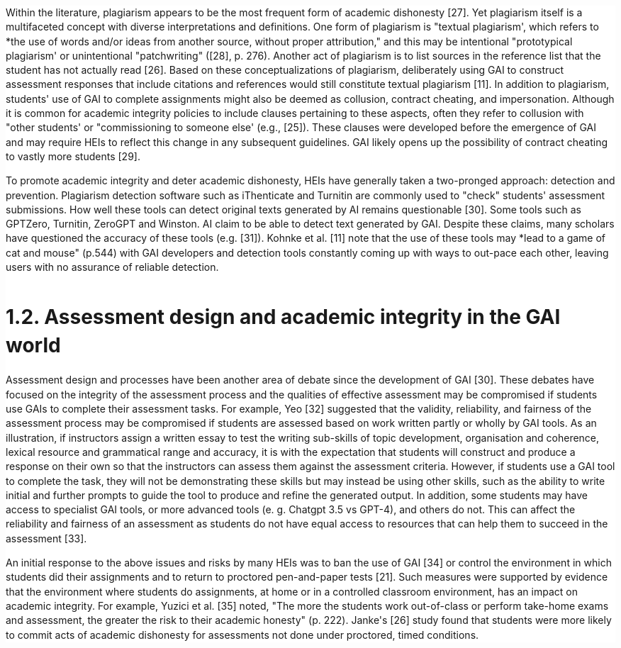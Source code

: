 Within the literature, plagiarism appears to be the most frequent form of academic dishonesty [27]. Yet plagiarism itself is a multifaceted concept with diverse interpretations and definitions. One form of plagiarism is "textual plagiarism', which refers to \*the use of words and/or ideas from another source, without proper attribution," and this may be intentional "prototypical plagiarism' or unintentional "patchwriting" ([28], p. 276). Another act of plagiarism is to list sources in the reference list that the student has not actually read [26]. Based on these conceptualizations of plagiarism, deliberately using GAI to construct assessment responses that include citations and references would still constitute textual plagiarism [11]. In addition to plagiarism, students' use of GAI to complete assignments might also be deemed as collusion, contract cheating, and impersonation. Although it is common for academic integrity policies to include clauses pertaining to these aspects, often they refer to collusion with "other students' or "commissioning to someone else' (e.g., [25]). These clauses were developed before the emergence of GAI and may require HEIs to reflect this change in any subsequent guidelines. GAI likely opens up the possibility of contract cheating to vastly more students [29].

To promote academic integrity and deter academic dishonesty, HEIs have generally taken a two-pronged approach: detection and prevention. Plagiarism detection software such as iThenticate and Turnitin are commonly used to "check" students' assessment submissions. How well these tools can detect original texts generated by AI remains questionable [30]. Some tools such as GPTZero, Turnitin, ZeroGPT and Winston. AI claim to be able to detect text generated by GAI. Despite these claims, many scholars have questioned the accuracy of these tools (e.g. [31]). Kohnke et al. [11] note that the use of these tools may \*lead to a game of cat and mouse" (p.544) with GAI developers and detection tools constantly coming up with ways to out-pace each other, leaving users with no assurance of reliable detection.

# 1.2. Assessment design and academic integrity in the GAI world

Assessment design and processes have been another area of debate since the development of GAI [30]. These debates have focused on the integrity of the assessment process and the qualities of effective assessment may be compromised if students use GAIs to complete their assessment tasks. For example, Yeo [32] suggested that the validity, reliability, and fairness of the assessment process may be compromised if students are assessed based on work written partly or wholly by GAI tools. As an illustration, if instructors assign a written essay to test the writing sub-skills of topic development, organisation and coherence, lexical resource and grammatical range and accuracy, it is with the expectation that students will construct and produce a response on their own so that the instructors can assess them against the assessment criteria. However, if students use a GAI tool to complete the task, they will not be demonstrating these skills but may instead be using other skills, such as the ability to write initial and further prompts to guide the tool to produce and refine the generated output. In addition, some students may have access to specialist GAI tools, or more advanced tools (e. g. Chatgpt 3.5 vs GPT-4), and others do not. This can affect the reliability and fairness of an assessment as students do not have equal access to resources that can help them to succeed in the assessment [33].

An initial response to the above issues and risks by many HEIs was to ban the use of GAI [34] or control the environment in which students did their assignments and to return to proctored pen-and-paper tests [21]. Such measures were supported by evidence that the environment where students do assignments, at home or in a controlled classroom environment, has an impact on academic integrity. For example, Yuzici et al. [35] noted, "The more the students work out-of-class or perform take-home exams and assessment, the greater the risk to their academic honesty" (p. 222). Janke's [26] study found that students were more likely to commit acts of academic dishonesty for assessments not done under proctored, timed conditions.
